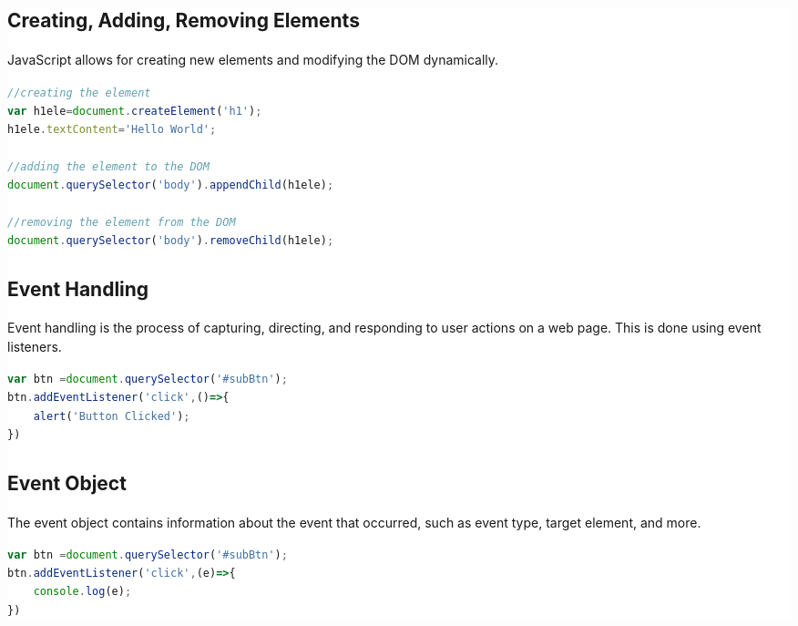 ## Creating, Adding, Removing Elements
JavaScript allows for creating new elements and modifying the DOM dynamically.

```javascript
//creating the element
var h1ele=document.createElement('h1');
h1ele.textContent='Hello World';

//adding the element to the DOM
document.querySelector('body').appendChild(h1ele);

//removing the element from the DOM
document.querySelector('body').removeChild(h1ele);
```

## Event Handling
Event handling is the process of capturing, directing, and responding to user actions on a web page. This is done using event listeners.

```javascript
var btn =document.querySelector('#subBtn');
btn.addEventListener('click',()=>{
    alert('Button Clicked');
})
```

## Event Object
The event object contains information about the event that occurred, such as event type, target element, and more.

```javascript
var btn =document.querySelector('#subBtn');
btn.addEventListener('click',(e)=>{
    console.log(e);
})
```

